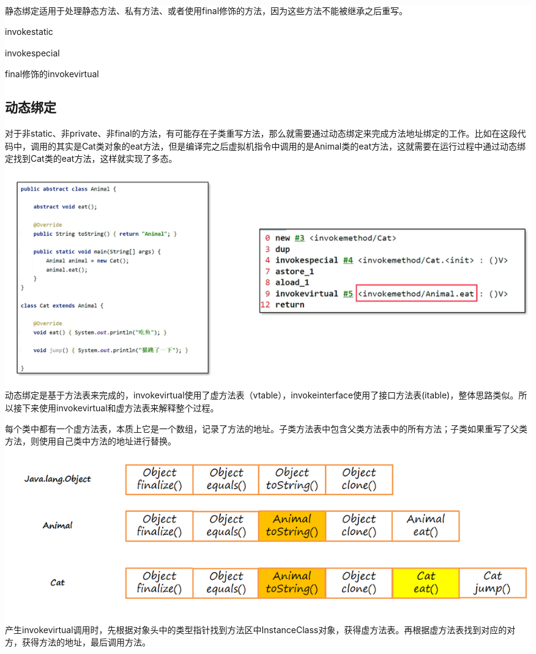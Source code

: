 静态绑定适用于处理静态方法、私有方法、或者使用final修饰的方法，因为这些方法不能被继承之后重写。

invokestatic

invokespecial

final修饰的invokevirtual

动态绑定
--------

对于非static、非private、非final的方法，有可能存在子类重写方法，那么就需要通过动态绑定来完成方法地址绑定的工作。比如在这段代码中，调用的其实是Cat类对象的eat方法，但是编译完之后虚拟机指令中调用的是Animal类的eat方法，这就需要在运行过程中通过动态绑定找到Cat类的eat方法，这样就实现了多态。

![img](assets/20240209112556954.png)

动态绑定是基于方法表来完成的，invokevirtual使用了虚方法表（vtable），invokeinterface使用了接口方法表(itable)，整体思路类似。所以接下来使用invokevirtual和虚方法表来解释整个过程。

每个类中都有一个虚方法表，本质上它是一个数组，记录了方法的地址。子类方法表中包含父类方法表中的所有方法；子类如果重写了父类方法，则使用自己类中方法的地址进行替换。

![img](assets/20240209112557227.png)

产生invokevirtual调用时，先根据对象头中的类型指针找到方法区中InstanceClass对象，获得虚方法表。再根据虚方法表找到对应的对方，获得方法的地址，最后调用方法。
